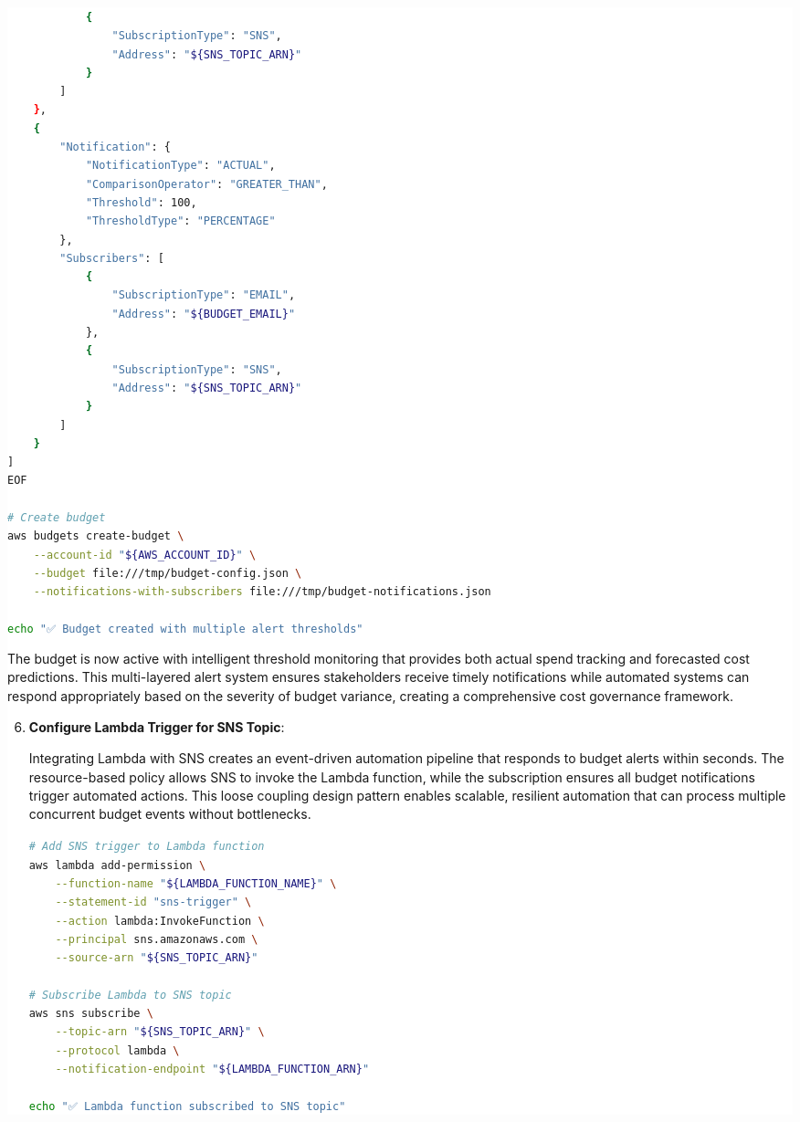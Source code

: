    ```bash
               {
                   "SubscriptionType": "SNS",
                   "Address": "${SNS_TOPIC_ARN}"
               }
           ]
       },
       {
           "Notification": {
               "NotificationType": "ACTUAL",
               "ComparisonOperator": "GREATER_THAN",
               "Threshold": 100,
               "ThresholdType": "PERCENTAGE"
           },
           "Subscribers": [
               {
                   "SubscriptionType": "EMAIL",
                   "Address": "${BUDGET_EMAIL}"
               },
               {
                   "SubscriptionType": "SNS",
                   "Address": "${SNS_TOPIC_ARN}"
               }
           ]
       }
   ]
   EOF
   
   # Create budget
   aws budgets create-budget \
       --account-id "${AWS_ACCOUNT_ID}" \
       --budget file:///tmp/budget-config.json \
       --notifications-with-subscribers file:///tmp/budget-notifications.json
   
   echo "✅ Budget created with multiple alert thresholds"
   ```

   The budget is now active with intelligent threshold monitoring that provides both actual spend tracking and forecasted cost predictions. This multi-layered alert system ensures stakeholders receive timely notifications while automated systems can respond appropriately based on the severity of budget variance, creating a comprehensive cost governance framework.

6. **Configure Lambda Trigger for SNS Topic**:

   Integrating Lambda with SNS creates an event-driven automation pipeline that responds to budget alerts within seconds. The resource-based policy allows SNS to invoke the Lambda function, while the subscription ensures all budget notifications trigger automated actions. This loose coupling design pattern enables scalable, resilient automation that can process multiple concurrent budget events without bottlenecks.

   ```bash
   # Add SNS trigger to Lambda function
   aws lambda add-permission \
       --function-name "${LAMBDA_FUNCTION_NAME}" \
       --statement-id "sns-trigger" \
       --action lambda:InvokeFunction \
       --principal sns.amazonaws.com \
       --source-arn "${SNS_TOPIC_ARN}"
   
   # Subscribe Lambda to SNS topic
   aws sns subscribe \
       --topic-arn "${SNS_TOPIC_ARN}" \
       --protocol lambda \
       --notification-endpoint "${LAMBDA_FUNCTION_ARN}"
   
   echo "✅ Lambda function subscribed to SNS topic"
   ```